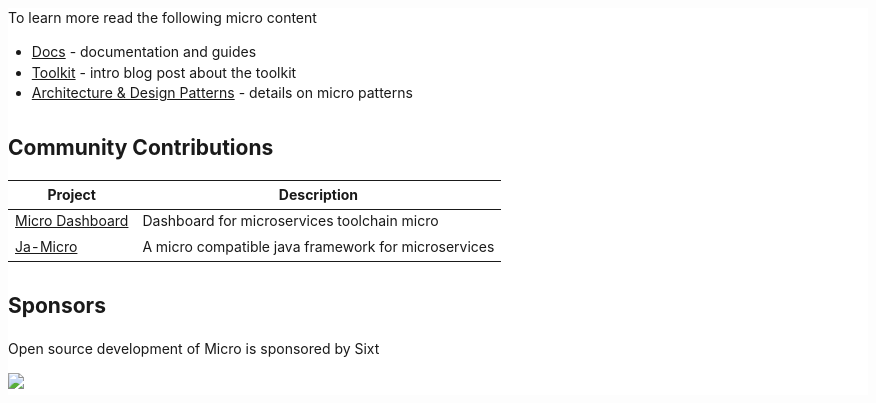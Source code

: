 To learn more read the following micro content

- [Docs](https://micro.mu/docs) - documentation and guides
- [Toolkit](https://micro.mu/blog/2016/03/20/micro.html) - intro blog post about the toolkit 
- [Architecture & Design Patterns](https://micro.mu/blog/2016/04/18/micro-architecture.html) - details on micro patterns

## Community Contributions

Project		|	Description
-----		|	------
[Micro Dashboard](https://github.com/Margatroid/micro-dashboard)	|	Dashboard for microservices toolchain micro
[Ja-Micro](https://github.com/Sixt/ja-micro)	|	A micro compatible java framework for microservices

## Sponsors

Open source development of Micro is sponsored by Sixt

<a href="https://micro.mu/blog/2016/04/25/announcing-sixt-sponsorship.html"><img src="https://micro.mu/sixt_logo.png" width=150px height="auto" /></a>

